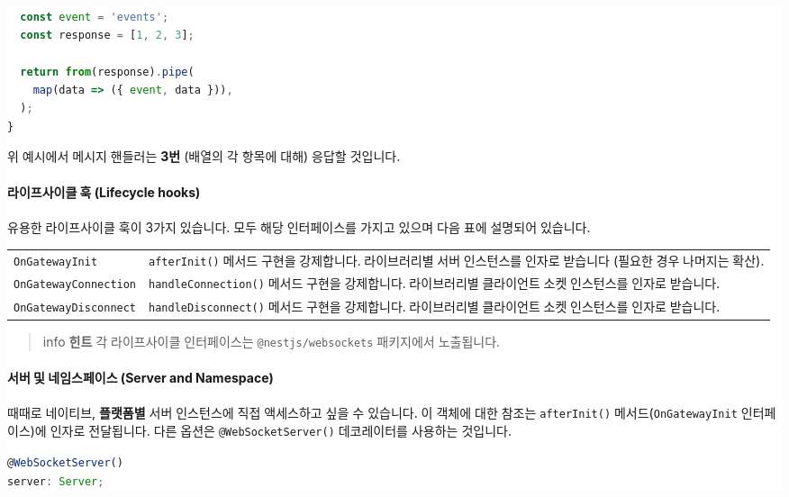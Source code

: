 ```typescript
  const event = 'events';
  const response = [1, 2, 3];

  return from(response).pipe(
    map(data => ({ event, data })),
  );
}
```

위 예시에서 메시지 핸들러는 **3번** (배열의 각 항목에 대해) 응답할 것입니다.

#### 라이프사이클 훅 (Lifecycle hooks)

유용한 라이프사이클 훅이 3가지 있습니다. 모두 해당 인터페이스를 가지고 있으며 다음 표에 설명되어 있습니다.

<table>
  <tr>
    <td>
      <code>OnGatewayInit</code>
    </td>
    <td>
      <code>afterInit()</code> 메서드 구현을 강제합니다. 라이브러리별 서버 인스턴스를 인자로 받습니다 (필요한 경우 나머지는 확산).
    </td>
  </tr>
  <tr>
    <td>
      <code>OnGatewayConnection</code>
    </td>
    <td>
      <code>handleConnection()</code> 메서드 구현을 강제합니다. 라이브러리별 클라이언트 소켓 인스턴스를 인자로 받습니다.
    </td>
  </tr>
  <tr>
    <td>
      <code>OnGatewayDisconnect</code>
    </td>
    <td>
      <code>handleDisconnect()</code> 메서드 구현을 강제합니다. 라이브러리별 클라이언트 소켓 인스턴스를 인자로 받습니다.
    </td>
  </tr>
</table>

> info **힌트** 각 라이프사이클 인터페이스는 `@nestjs/websockets` 패키지에서 노출됩니다.

#### 서버 및 네임스페이스 (Server and Namespace)

때때로 네이티브, **플랫폼별** 서버 인스턴스에 직접 액세스하고 싶을 수 있습니다. 이 객체에 대한 참조는 `afterInit()` 메서드(`OnGatewayInit` 인터페이스)에 인자로 전달됩니다. 다른 옵션은 `@WebSocketServer()` 데코레이터를 사용하는 것입니다.

```typescript
@WebSocketServer()
server: Server;
```
